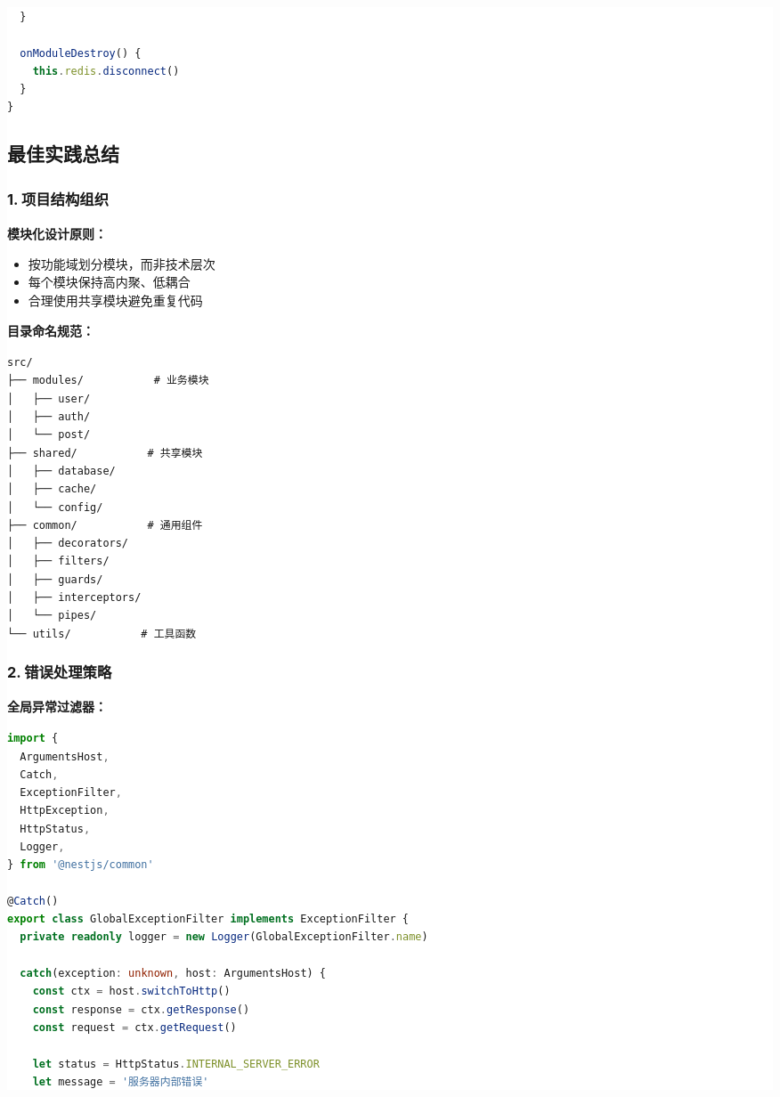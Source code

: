 ```typescript
  }

  onModuleDestroy() {
    this.redis.disconnect()
  }
}
```

## 最佳实践总结

### 1. 项目结构组织

**模块化设计原则：**

- 按功能域划分模块，而非技术层次
- 每个模块保持高内聚、低耦合
- 合理使用共享模块避免重复代码

**目录命名规范：**

```
src/
├── modules/           # 业务模块
│   ├── user/
│   ├── auth/
│   └── post/
├── shared/           # 共享模块
│   ├── database/
│   ├── cache/
│   └── config/
├── common/           # 通用组件
│   ├── decorators/
│   ├── filters/
│   ├── guards/
│   ├── interceptors/
│   └── pipes/
└── utils/           # 工具函数
```

### 2. 错误处理策略

**全局异常过滤器：**

```typescript
import {
  ArgumentsHost,
  Catch,
  ExceptionFilter,
  HttpException,
  HttpStatus,
  Logger,
} from '@nestjs/common'

@Catch()
export class GlobalExceptionFilter implements ExceptionFilter {
  private readonly logger = new Logger(GlobalExceptionFilter.name)

  catch(exception: unknown, host: ArgumentsHost) {
    const ctx = host.switchToHttp()
    const response = ctx.getResponse()
    const request = ctx.getRequest()

    let status = HttpStatus.INTERNAL_SERVER_ERROR
    let message = '服务器内部错误'

```